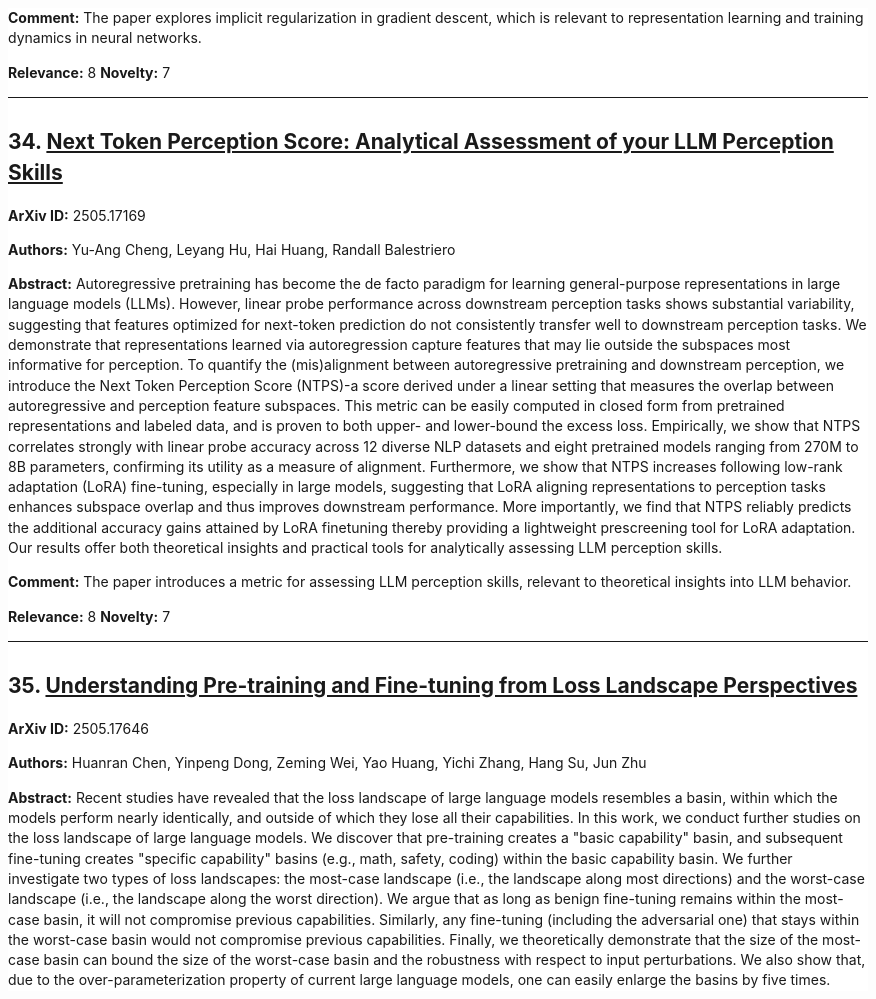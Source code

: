 **Comment:** The paper explores implicit regularization in gradient descent, which is relevant to representation learning and training dynamics in neural networks.

**Relevance:** 8
**Novelty:** 7

---

## 34. [Next Token Perception Score: Analytical Assessment of your LLM Perception Skills](https://arxiv.org/abs/2505.17169) <a id="link34"></a>

**ArXiv ID:** 2505.17169

**Authors:** Yu-Ang Cheng, Leyang Hu, Hai Huang, Randall Balestriero

**Abstract:** Autoregressive pretraining has become the de facto paradigm for learning general-purpose representations in large language models (LLMs). However, linear probe performance across downstream perception tasks shows substantial variability, suggesting that features optimized for next-token prediction do not consistently transfer well to downstream perception tasks. We demonstrate that representations learned via autoregression capture features that may lie outside the subspaces most informative for perception. To quantify the (mis)alignment between autoregressive pretraining and downstream perception, we introduce the Next Token Perception Score (NTPS)-a score derived under a linear setting that measures the overlap between autoregressive and perception feature subspaces. This metric can be easily computed in closed form from pretrained representations and labeled data, and is proven to both upper- and lower-bound the excess loss. Empirically, we show that NTPS correlates strongly with linear probe accuracy across 12 diverse NLP datasets and eight pretrained models ranging from 270M to 8B parameters, confirming its utility as a measure of alignment. Furthermore, we show that NTPS increases following low-rank adaptation (LoRA) fine-tuning, especially in large models, suggesting that LoRA aligning representations to perception tasks enhances subspace overlap and thus improves downstream performance. More importantly, we find that NTPS reliably predicts the additional accuracy gains attained by LoRA finetuning thereby providing a lightweight prescreening tool for LoRA adaptation. Our results offer both theoretical insights and practical tools for analytically assessing LLM perception skills.

**Comment:** The paper introduces a metric for assessing LLM perception skills, relevant to theoretical insights into LLM behavior.

**Relevance:** 8
**Novelty:** 7

---

## 35. [Understanding Pre-training and Fine-tuning from Loss Landscape Perspectives](https://arxiv.org/abs/2505.17646) <a id="link35"></a>

**ArXiv ID:** 2505.17646

**Authors:** Huanran Chen, Yinpeng Dong, Zeming Wei, Yao Huang, Yichi Zhang, Hang Su, Jun Zhu

**Abstract:** Recent studies have revealed that the loss landscape of large language models resembles a basin, within which the models perform nearly identically, and outside of which they lose all their capabilities. In this work, we conduct further studies on the loss landscape of large language models. We discover that pre-training creates a "basic capability" basin, and subsequent fine-tuning creates "specific capability" basins (e.g., math, safety, coding) within the basic capability basin. We further investigate two types of loss landscapes: the most-case landscape (i.e., the landscape along most directions) and the worst-case landscape (i.e., the landscape along the worst direction). We argue that as long as benign fine-tuning remains within the most-case basin, it will not compromise previous capabilities. Similarly, any fine-tuning (including the adversarial one) that stays within the worst-case basin would not compromise previous capabilities. Finally, we theoretically demonstrate that the size of the most-case basin can bound the size of the worst-case basin and the robustness with respect to input perturbations. We also show that, due to the over-parameterization property of current large language models, one can easily enlarge the basins by five times.
